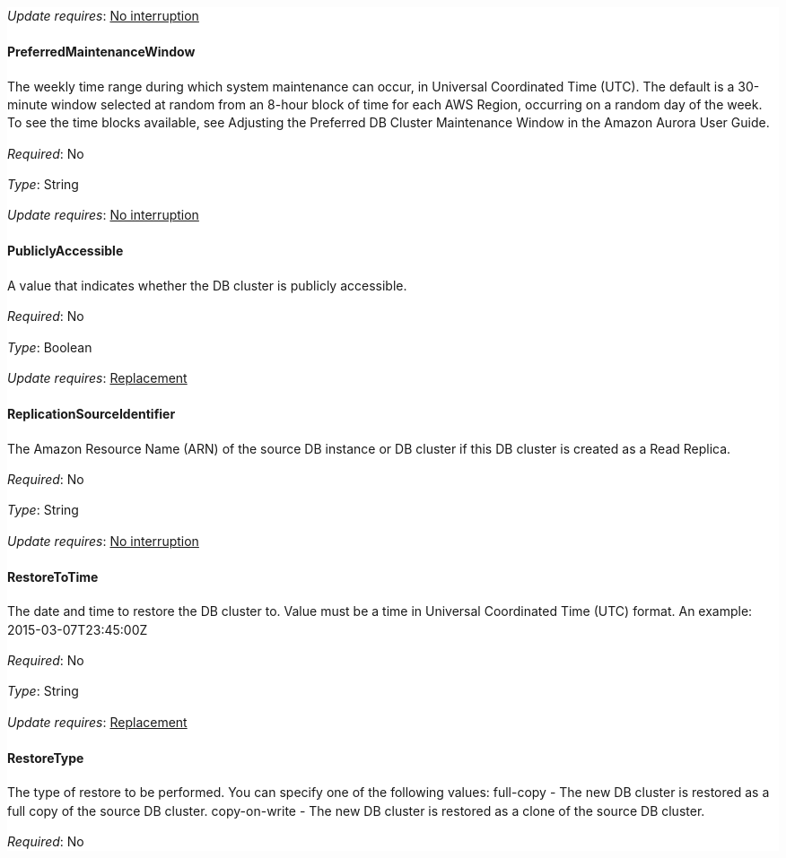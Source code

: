_Update requires_: [No interruption](https://docs.aws.amazon.com/AWSCloudFormation/latest/UserGuide/using-cfn-updating-stacks-update-behaviors.html#update-no-interrupt)

#### PreferredMaintenanceWindow

The weekly time range during which system maintenance can occur, in Universal Coordinated Time (UTC). The default is a 30-minute window selected at random from an 8-hour block of time for each AWS Region, occurring on a random day of the week. To see the time blocks available, see Adjusting the Preferred DB Cluster Maintenance Window in the Amazon Aurora User Guide.

_Required_: No

_Type_: String

_Update requires_: [No interruption](https://docs.aws.amazon.com/AWSCloudFormation/latest/UserGuide/using-cfn-updating-stacks-update-behaviors.html#update-no-interrupt)

#### PubliclyAccessible

A value that indicates whether the DB cluster is publicly accessible.

_Required_: No

_Type_: Boolean

_Update requires_: [Replacement](https://docs.aws.amazon.com/AWSCloudFormation/latest/UserGuide/using-cfn-updating-stacks-update-behaviors.html#update-replacement)

#### ReplicationSourceIdentifier

The Amazon Resource Name (ARN) of the source DB instance or DB cluster if this DB cluster is created as a Read Replica.

_Required_: No

_Type_: String

_Update requires_: [No interruption](https://docs.aws.amazon.com/AWSCloudFormation/latest/UserGuide/using-cfn-updating-stacks-update-behaviors.html#update-no-interrupt)

#### RestoreToTime

The date and time to restore the DB cluster to. Value must be a time in Universal Coordinated Time (UTC) format. An example: 2015-03-07T23:45:00Z

_Required_: No

_Type_: String

_Update requires_: [Replacement](https://docs.aws.amazon.com/AWSCloudFormation/latest/UserGuide/using-cfn-updating-stacks-update-behaviors.html#update-replacement)

#### RestoreType

The type of restore to be performed. You can specify one of the following values:
full-copy - The new DB cluster is restored as a full copy of the source DB cluster.
copy-on-write - The new DB cluster is restored as a clone of the source DB cluster.

_Required_: No
